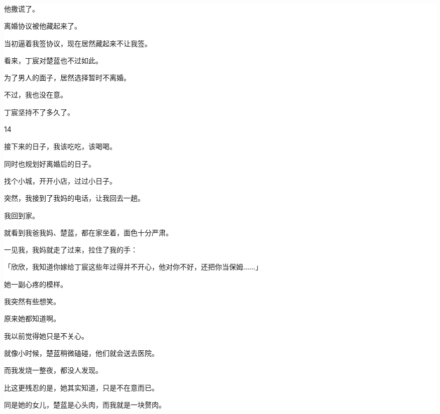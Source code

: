 
他撒谎了。


离婚协议被他藏起来了。


当初逼着我签协议，现在居然藏起来不让我签。


看来，丁宸对楚蓝也不过如此。


为了男人的面子，居然选择暂时不离婚。


不过，我也没在意。


丁宸坚持不了多久了。


14


接下来的日子，我该吃吃，该喝喝。


同时也规划好离婚后的日子。


找个小城，开开小店，过过小日子。


突然，我接到了我妈的电话，让我回去一趟。


我回到家。


就看到我爸我妈、楚蓝，都在家坐着，面色十分严肃。


一见我，我妈就走了过来，拉住了我的手：


「欣欣，我知道你嫁给丁宸这些年过得并不开心，他对你不好，还把你当保姆……」


她一副心疼的模样。


我突然有些想笑。


原来她都知道啊。


我以前觉得她只是不关心。


就像小时候，楚蓝稍微磕碰，他们就会送去医院。


而我发烧一整夜，都没人发现。


比这更残忍的是，她其实知道，只是不在意而已。


同是她的女儿，楚蓝是心头肉，而我就是一块赘肉。

